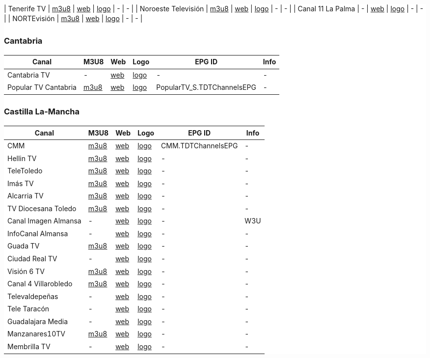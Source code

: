 | Tenerife TV | [m3u8](http://livestream.iter.es:9876/tdt/tdt.m3u8) | [web](http://www.tenerife2030tv.es/) | [logo](https://graph.facebook.com/876348079083751/picture?width=320&height=320) | - | - |
| Noroeste Televisión | [m3u8](https://5b38ce71f1f00.streamlock.net/8046/8046/playlist.m3u8) | [web](http://www.noroestetv.es/) | [logo](https://graph.facebook.com/noroestetelevision/picture?width=320&height=320) | - | - |
| Canal 11 La Palma | - | [web](http://www.canal11lapalma.net/miranos.html) | [logo](https://graph.facebook.com/189726651071598/picture?width=320&height=320) | - | - |
| NORTEvisión | [m3u8](http://amaru.dyndns.org:8835/0.m3u8) | [web](http://nortevision.es/directo/) | [logo](https://graph.facebook.com/aljoamyvisual/picture?width=320&height=320) | - | - |

### Cantabria

| Canal | M3U8 | Web | Logo | EPG ID | Info |
| - | - | - | - | - | - |
| Cantabria TV | - | [web](http://www.vegavision.tv/) | [logo](https://graph.facebook.com/vegavisiontvcantabria/picture?width=320&height=320) | - | - |
| Popular TV Cantabria | [m3u8](https://secure5.todostreaming.es/live/ptvcantabria-livestream.m3u8) | [web](http://populartvcantabria.com/en-directo/) | [logo](https://graph.facebook.com/populartvcantabria/picture?width=320&height=320) | PopularTV_S.TDTChannelsEPG | - |

### Castilla La-Mancha

| Canal | M3U8 | Web | Logo | EPG ID | Info |
| - | - | - | - | - | - |
| CMM | [m3u8](http://fstlive.kaltura.com/dc-0/live/hls/p/2288691/e/0_xs45iy5i/sd/6000/t/ifm5L7FLTqavxjA9TQ7e9w/master.m3u8) | [web](http://www.cmmedia.es/en-directo/tv/) | [logo](https://graph.facebook.com/CMMediaes/picture?width=320&height=320) | CMM.TDTChannelsEPG | - |
| Hellin TV | [m3u8](http://hellin-hls-live.flumotion.com/hellin/hellin-live_source/playlist.m3u8) | [web](http://www.televisionhellin.com/tv-en-directo) | [logo](https://graph.facebook.com/tvhellin/picture?width=320&height=320) | - | - |
| TeleToledo | [m3u8](https://cdn01.yowi.tv/1H23S04G4M/master.m3u8) | [web](http://www.teletoledo.es/index.php/tv-en-directo) | [logo](https://graph.facebook.com/Teletoledo/picture?width=320&height=320) | - | - |
| Imás TV | [m3u8](https://secure3.todostreaming.es/live/imastv-livestream.m3u8) | [web](http://imastv.es/ver-imastv-en-directo) | [logo](https://graph.facebook.com/television.imas/picture?width=320&height=320) | - | - |
| Alcarria TV | [m3u8](http://217.182.77.27/live/alcarriatv-livestream.m3u8) | [web](http://www.alcarria.tv/htmlPlayer.html) | [logo](https://graph.facebook.com/AlcarriaTV/picture?width=320&height=320) | - | - |
| TV Diocesana Toledo | [m3u8](https://cdn01.yowi.tv/DDDDDDDDDD/master.m3u8) | [web](http://rtvd.org/) | [logo](https://pbs.twimg.com/profile_images/668768296888631296/H1frmj8P_400x400.jpg) | - | - |
| Canal Imagen Almansa | - | [web](https://zonacliente.almatelecom.es/videos/canalimagen) | [logo](https://graph.facebook.com/TvAlmansa/picture?width=320&height=320) | - | W3U |
| InfoCanal Almansa | - | [web](https://zonacliente.almatelecom.es/videos/infocanal) | [logo](https://graph.facebook.com/TvAlmansa/picture?width=320&height=320) | - | - |
| Guada TV | [m3u8](http://95.216.150.122:1935/gcm2/gcm2/master.m3u8) | [web](http://www.guadatv.tv/streaming/) | [logo](https://graph.facebook.com/GuadaTV.TV/picture?width=320&height=320) | - | - |
| Ciudad Real TV | - | [web](http://www.ustream.tv/channel/17022458) | [logo](https://graph.facebook.com/1765736930414544/picture?width=320&height=320) | - | - |
| Visión 6 TV | [m3u8](https://secure3.todostreaming.es/live/visionseis-livestream.m3u8) | [web](http://www.visionseis.tv/tv-online-vision-seis/) | [logo](https://graph.facebook.com/104927246235553/picture?width=320&height=320) | - | - |
| Canal 4 Villarobledo | [m3u8](https://5924d3ad0efcf.streamlock.net/canal4/canal4live/playlist.m3u8) | [web](http://villarrobledo.com/canal4.php) | [logo](https://graph.facebook.com/518952731468846/picture?width=320&height=320) | - | - |
| Televaldepeñas | - | [web](http://www.televal.com/tvv/) | [logo](https://graph.facebook.com/205812466235710/picture?width=320&height=320) | - | - |
| Tele Taracón | - | [web](http://www.taranconalacarta.es/) | [logo](https://graph.facebook.com/429542800548807/picture?width=320&height=320) | - | - |
| Guadalajara Media | - | [web](https://www.youtube.com/channel/UCaEv8XC5Czu8vfV_QKUARLQ) | [logo](https://graph.facebook.com/canalguadalajara/picture?width=320&height=320) | - | - |
| Manzanares10TV | [m3u8](https://secure.todostreaming.es/live/manzanares-livestream.m3u8) | [web](http://www.manzanares10.tv/) | [logo](https://graph.facebook.com/Manzanares10TV/picture?width=320&height=320) | - | - |
| Membrilla TV | - | [web](https://www.youtube.com/user/AYTOdeMEMBRILLA/) | [logo](http://www.aytomembrilla.org/cache/a/3a3dfa9e9686ab80de5b0e5ef317c4ef.jpg) | - | - |
